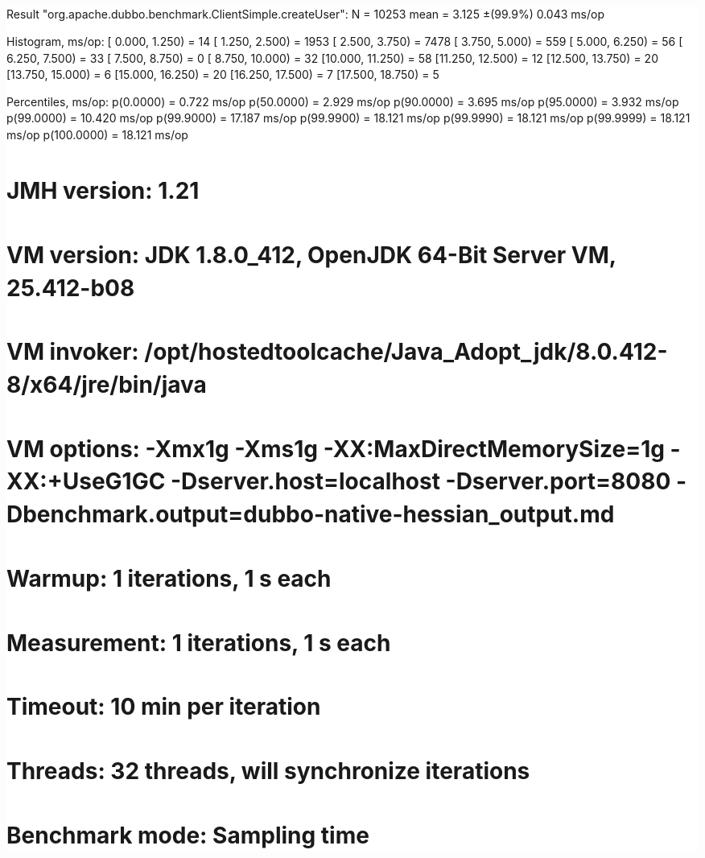 

Result "org.apache.dubbo.benchmark.ClientSimple.createUser":
  N = 10253
  mean =      3.125 ±(99.9%) 0.043 ms/op

  Histogram, ms/op:
    [ 0.000,  1.250) = 14 
    [ 1.250,  2.500) = 1953 
    [ 2.500,  3.750) = 7478 
    [ 3.750,  5.000) = 559 
    [ 5.000,  6.250) = 56 
    [ 6.250,  7.500) = 33 
    [ 7.500,  8.750) = 0 
    [ 8.750, 10.000) = 32 
    [10.000, 11.250) = 58 
    [11.250, 12.500) = 12 
    [12.500, 13.750) = 20 
    [13.750, 15.000) = 6 
    [15.000, 16.250) = 20 
    [16.250, 17.500) = 7 
    [17.500, 18.750) = 5 

  Percentiles, ms/op:
      p(0.0000) =      0.722 ms/op
     p(50.0000) =      2.929 ms/op
     p(90.0000) =      3.695 ms/op
     p(95.0000) =      3.932 ms/op
     p(99.0000) =     10.420 ms/op
     p(99.9000) =     17.187 ms/op
     p(99.9900) =     18.121 ms/op
     p(99.9990) =     18.121 ms/op
     p(99.9999) =     18.121 ms/op
    p(100.0000) =     18.121 ms/op


# JMH version: 1.21
# VM version: JDK 1.8.0_412, OpenJDK 64-Bit Server VM, 25.412-b08
# VM invoker: /opt/hostedtoolcache/Java_Adopt_jdk/8.0.412-8/x64/jre/bin/java
# VM options: -Xmx1g -Xms1g -XX:MaxDirectMemorySize=1g -XX:+UseG1GC -Dserver.host=localhost -Dserver.port=8080 -Dbenchmark.output=dubbo-native-hessian_output.md
# Warmup: 1 iterations, 1 s each
# Measurement: 1 iterations, 1 s each
# Timeout: 10 min per iteration
# Threads: 32 threads, will synchronize iterations
# Benchmark mode: Sampling time